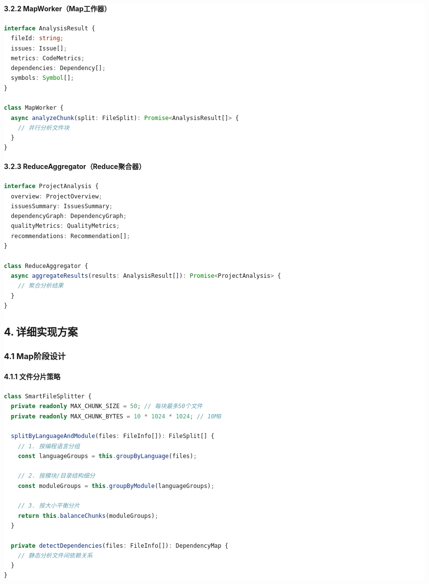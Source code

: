 #### 3.2.2 MapWorker（Map工作器）
```typescript
interface AnalysisResult {
  fileId: string;
  issues: Issue[];
  metrics: CodeMetrics;
  dependencies: Dependency[];
  symbols: Symbol[];
}

class MapWorker {
  async analyzeChunk(split: FileSplit): Promise<AnalysisResult[]> {
    // 并行分析文件块
  }
}
```

#### 3.2.3 ReduceAggregator（Reduce聚合器）
```typescript
interface ProjectAnalysis {
  overview: ProjectOverview;
  issuesSummary: IssuesSummary;
  dependencyGraph: DependencyGraph;
  qualityMetrics: QualityMetrics;
  recommendations: Recommendation[];
}

class ReduceAggregator {
  async aggregateResults(results: AnalysisResult[]): Promise<ProjectAnalysis> {
    // 聚合分析结果
  }
}
```

## 4. 详细实现方案

### 4.1 Map阶段设计

#### 4.1.1 文件分片策略
```typescript
class SmartFileSplitter {
  private readonly MAX_CHUNK_SIZE = 50; // 每块最多50个文件
  private readonly MAX_CHUNK_BYTES = 10 * 1024 * 1024; // 10MB
  
  splitByLanguageAndModule(files: FileInfo[]): FileSplit[] {
    // 1. 按编程语言分组
    const languageGroups = this.groupByLanguage(files);
    
    // 2. 按模块/目录结构细分
    const moduleGroups = this.groupByModule(languageGroups);
    
    // 3. 按大小平衡分片
    return this.balanceChunks(moduleGroups);
  }
  
  private detectDependencies(files: FileInfo[]): DependencyMap {
    // 静态分析文件间依赖关系
  }
}
```
